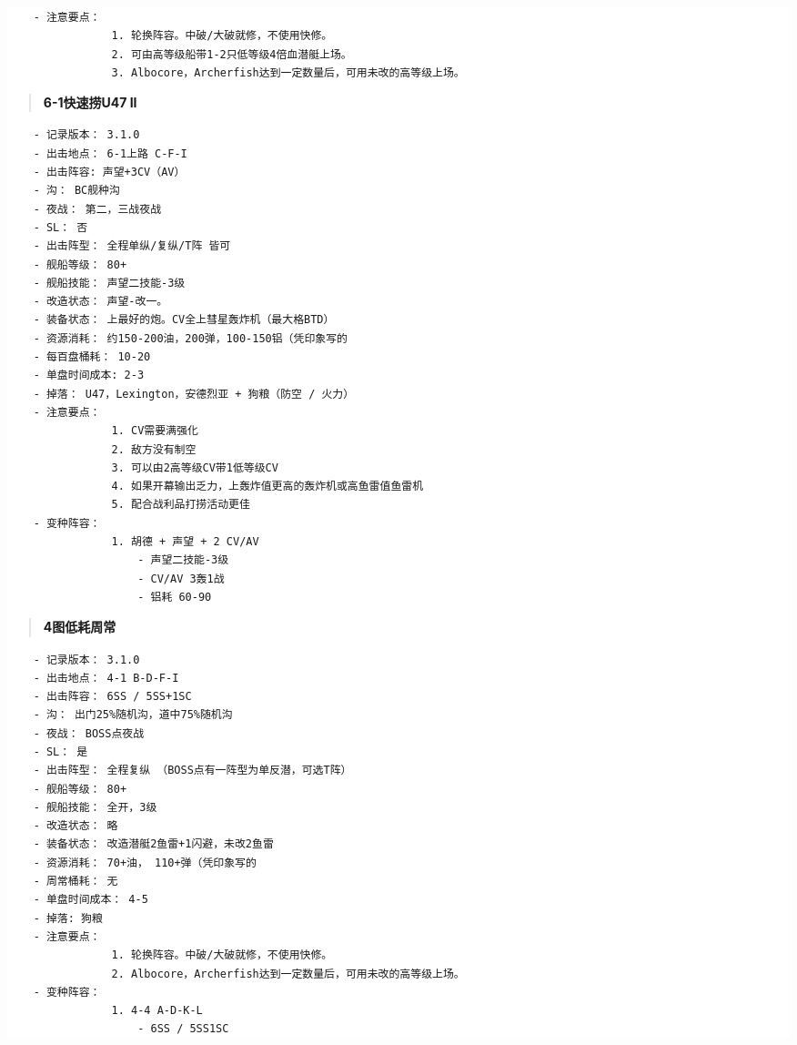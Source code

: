         - 注意要点：
                    1. 轮换阵容。中破/大破就修，不使用快修。
                    2. 可由高等级船带1-2只低等级4倍血潜艇上场。
                    3. Albocore，Archerfish达到一定数量后，可用未改的高等级上场。
        
> **<a name="form_5">6-1快速捞U47 II</a>**

        - 记录版本： 3.1.0
        - 出击地点： 6-1上路 C-F-I
        - 出击阵容: 声望+3CV（AV）
        - 沟： BC舰种沟
        - 夜战： 第二，三战夜战
        - SL： 否
        - 出击阵型： 全程单纵/复纵/T阵 皆可
        - 舰船等级： 80+
        - 舰船技能： 声望二技能-3级
        - 改造状态： 声望-改一。
        - 装备状态： 上最好的炮。CV全上彗星轰炸机（最大格BTD）
        - 资源消耗： 约150-200油，200弹，100-150铝（凭印象写的
        - 每百盘桶耗： 10-20
        - 单盘时间成本: 2-3
        - 掉落： U47，Lexington，安德烈亚 + 狗粮（防空 / 火力）
        - 注意要点：
                    1. CV需要满强化
                    2. 敌方没有制空
                    3. 可以由2高等级CV带1低等级CV
                    4. 如果开幕输出乏力，上轰炸值更高的轰炸机或高鱼雷值鱼雷机
                    5. 配合战利品打捞活动更佳
        - 变种阵容：
                    1. 胡德 + 声望 + 2 CV/AV
                        - 声望二技能-3级
                        - CV/AV 3轰1战
                        - 铝耗 60-90
                    
> **<a name="form_6">4图低耗周常</a>**

        - 记录版本： 3.1.0
        - 出击地点： 4-1 B-D-F-I
        - 出击阵容： 6SS / 5SS+1SC
        - 沟： 出门25%随机沟，道中75%随机沟
        - 夜战： BOSS点夜战
        - SL： 是
        - 出击阵型： 全程复纵 （BOSS点有一阵型为单反潜，可选T阵）
        - 舰船等级： 80+
        - 舰船技能： 全开，3级
        - 改造状态： 略
        - 装备状态： 改造潜艇2鱼雷+1闪避，未改2鱼雷
        - 资源消耗： 70+油， 110+弹（凭印象写的
        - 周常桶耗： 无
        - 单盘时间成本： 4-5
        - 掉落: 狗粮
        - 注意要点：
                    1. 轮换阵容。中破/大破就修，不使用快修。
                    2. Albocore，Archerfish达到一定数量后，可用未改的高等级上场。
        - 变种阵容：
                    1. 4-4 A-D-K-L
                        - 6SS / 5SS1SC
                    